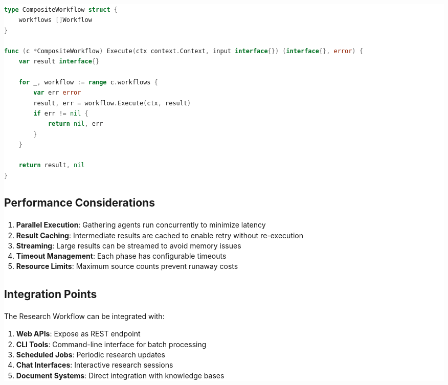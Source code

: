 ```go
type CompositeWorkflow struct {
    workflows []Workflow
}

func (c *CompositeWorkflow) Execute(ctx context.Context, input interface{}) (interface{}, error) {
    var result interface{}
    
    for _, workflow := range c.workflows {
        var err error
        result, err = workflow.Execute(ctx, result)
        if err != nil {
            return nil, err
        }
    }
    
    return result, nil
}
```

## Performance Considerations

1. **Parallel Execution**: Gathering agents run concurrently to minimize latency
2. **Result Caching**: Intermediate results are cached to enable retry without re-execution
3. **Streaming**: Large results can be streamed to avoid memory issues
4. **Timeout Management**: Each phase has configurable timeouts
5. **Resource Limits**: Maximum source counts prevent runaway costs

## Integration Points

The Research Workflow can be integrated with:

1. **Web APIs**: Expose as REST endpoint
2. **CLI Tools**: Command-line interface for batch processing
3. **Scheduled Jobs**: Periodic research updates
4. **Chat Interfaces**: Interactive research sessions
5. **Document Systems**: Direct integration with knowledge bases